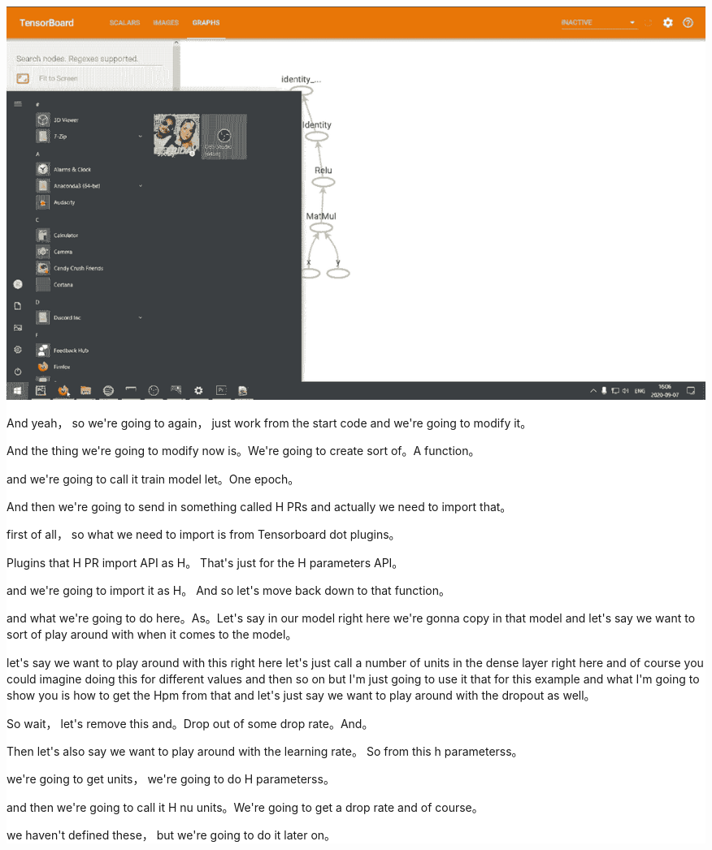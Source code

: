 ![](img/41a5fdcb23b17bc7ced9ef9ac3dfb245_41.png)

And yeah， so we're going to again， just work from the start code and we're going to modify it。

 And the thing we're going to modify now is。We're going to create sort of。A function。

 and we're going to call it train model let。One epoch。

And then we're going to send in something called H PRs and actually we need to import that。

 first of all， so what we need to import is from Tensorboard dot plugins。

Plugins that H PR import API as H。 That's just for the H parameters API。

 and we're going to import it as H。 And so let's move back down to that function。

 and what we're going to do here。As。Let's say in our model right here we're gonna copy in that model and let's say we want to sort of play around with when it comes to the model。

 let's say we want to play around with this right here let's just call a number of units in the dense layer right here and of course you could imagine doing this for different values and then so on but I'm just going to use it that for this example and what I'm going to show you is how to get the Hpm from that and let's just say we want to play around with the dropout as well。

So wait， let's remove this and。Drop out of some drop rate。And。

Then let's also say we want to play around with the learning rate。 So from this h parameterss。

 we're going to get units， we're going to do H parameterss。

 and then we're going to call it H nu units。We're going to get a drop rate and of course。

 we haven't defined these， but we're going to do it later on。
